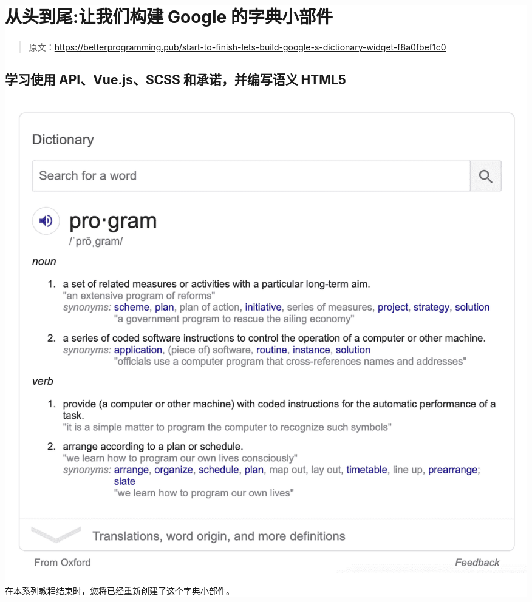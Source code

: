 # 从头到尾:让我们构建 Google 的字典小部件

> 原文：<https://betterprogramming.pub/start-to-finish-lets-build-google-s-dictionary-widget-f8a0fbef1c0>

## 学习使用 API、Vue.js、SCSS 和承诺，并编写语义 HTML5

![](img/498885fd6a2dcca594cc09d127097747.png)

在本系列教程结束时，您将已经重新创建了这个字典小部件。
